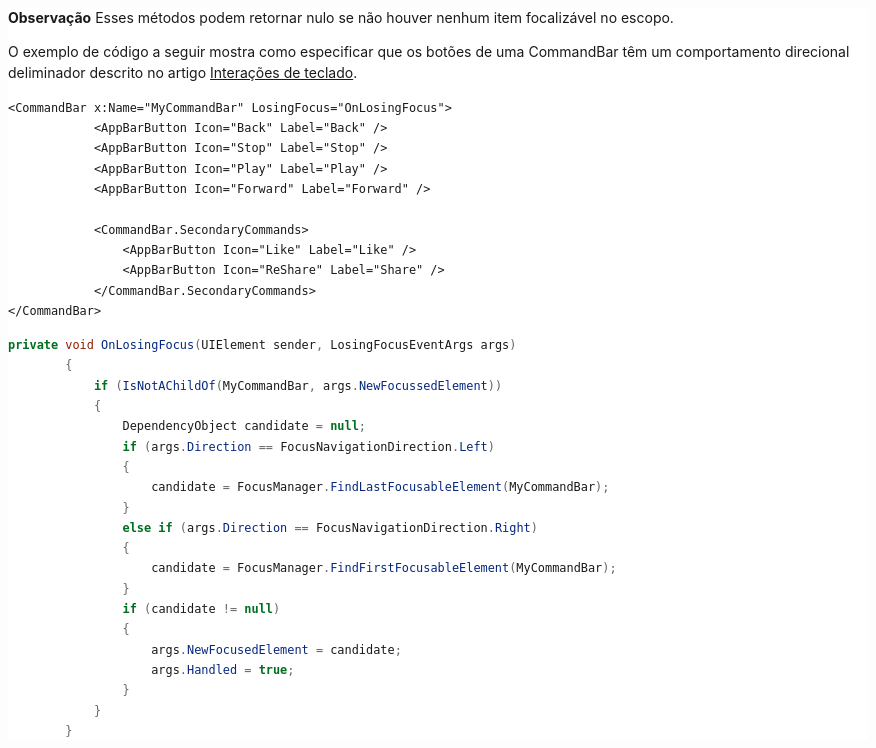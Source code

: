 **Observação** Esses métodos podem retornar nulo se não houver nenhum item focalizável no escopo.

<a name="popup-ui-code-sample"></a>O exemplo de código a seguir mostra como especificar que os botões de uma CommandBar têm um comportamento direcional deliminador descrito no artigo [Interações de teclado](keyboard-interactions.md#popup-ui).

```XAML
<CommandBar x:Name="MyCommandBar" LosingFocus="OnLosingFocus">
            <AppBarButton Icon="Back" Label="Back" />
            <AppBarButton Icon="Stop" Label="Stop" />
            <AppBarButton Icon="Play" Label="Play" />
            <AppBarButton Icon="Forward" Label="Forward" />

            <CommandBar.SecondaryCommands>
                <AppBarButton Icon="Like" Label="Like" />
                <AppBarButton Icon="ReShare" Label="Share" />
            </CommandBar.SecondaryCommands>
</CommandBar>
```

```csharp
private void OnLosingFocus(UIElement sender, LosingFocusEventArgs args)
        {
            if (IsNotAChildOf(MyCommandBar, args.NewFocussedElement))
            {
                DependencyObject candidate = null;
                if (args.Direction == FocusNavigationDirection.Left)
                {
                    candidate = FocusManager.FindLastFocusableElement(MyCommandBar);
                }
                else if (args.Direction == FocusNavigationDirection.Right)
                {
                    candidate = FocusManager.FindFirstFocusableElement(MyCommandBar);
                }
                if (candidate != null)
                {
                    args.NewFocusedElement = candidate;
                    args.Handled = true;
                }
            }
        }
```
